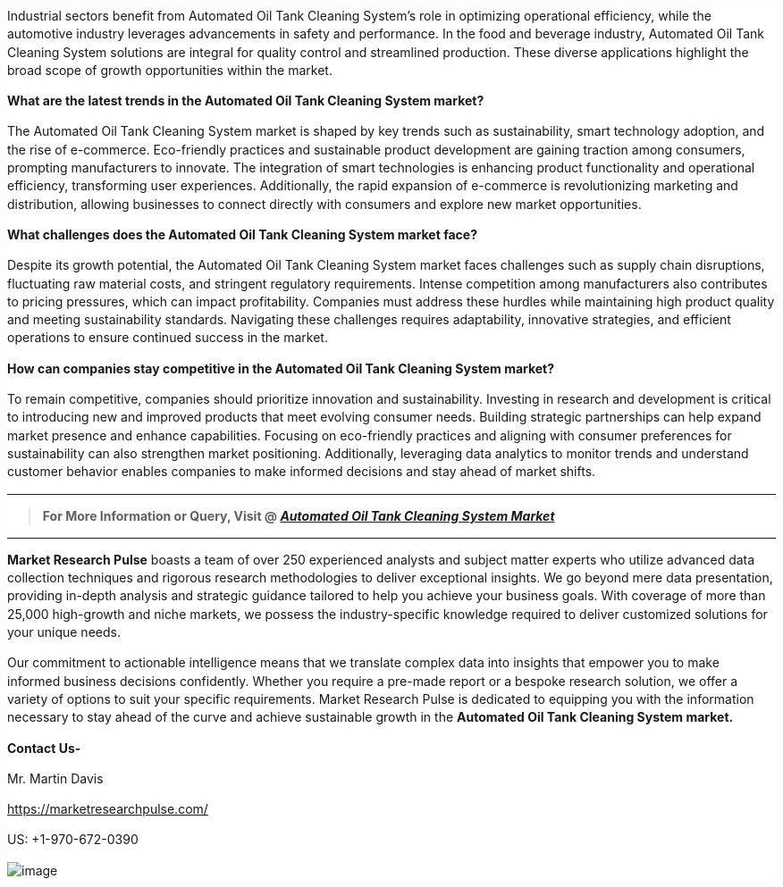 Industrial sectors benefit from Automated Oil Tank Cleaning System&rsquo;s role in optimizing operational efficiency, while the automotive industry leverages advancements in safety and performance. In the food and beverage industry, Automated Oil Tank Cleaning System solutions are integral for quality control and streamlined production. These diverse applications highlight the broad scope of growth opportunities within the market.</p><p><strong>What are the latest trends in the Automated Oil Tank Cleaning System market?</strong></p><p>The Automated Oil Tank Cleaning System market is shaped by key trends such as sustainability, smart technology adoption, and the rise of e-commerce. Eco-friendly practices and sustainable product development are gaining traction among consumers, prompting manufacturers to innovate. The integration of smart technologies is enhancing product functionality and operational efficiency, transforming user experiences. Additionally, the rapid expansion of e-commerce is revolutionizing marketing and distribution, allowing businesses to connect directly with consumers and explore new market opportunities.</p><p><strong>What challenges does the Automated Oil Tank Cleaning System market face?</strong></p><p>Despite its growth potential, the Automated Oil Tank Cleaning System market faces challenges such as supply chain disruptions, fluctuating raw material costs, and stringent regulatory requirements. Intense competition among manufacturers also contributes to pricing pressures, which can impact profitability. Companies must address these hurdles while maintaining high product quality and meeting sustainability standards. Navigating these challenges requires adaptability, innovative strategies, and efficient operations to ensure continued success in the market.</p><p><strong>How can companies stay competitive in the Automated Oil Tank Cleaning System market?</strong></p><p>To remain competitive, companies should prioritize innovation and sustainability. Investing in research and development is critical to introducing new and improved products that meet evolving consumer needs. Building strategic partnerships can help expand market presence and enhance capabilities. Focusing on eco-friendly practices and aligning with consumer preferences for sustainability can also strengthen market positioning. Additionally, leveraging data analytics to monitor trends and understand customer behavior enables companies to make informed decisions and stay ahead of market shifts.</p><hr /><blockquote><p><strong>For More Information or Query, Visit @&nbsp;<em><a href="https://marketresearchpulse.com/report/75207/automated-oil-tank-cleaning-system-market?utm_source=Linkedin&utm_medium=019">Automated Oil Tank Cleaning System Market</a></em></strong></p></blockquote><hr /><p><strong>Market Research Pulse</strong> boasts a team of over 250 experienced analysts and subject matter experts who utilize advanced data collection techniques and rigorous research methodologies to deliver exceptional insights. We go beyond mere data presentation, providing in-depth analysis and strategic guidance tailored to help you achieve your business goals. With coverage of more than 25,000 high-growth and niche markets, we possess the industry-specific knowledge required to deliver customized solutions for your unique needs.</p><p>Our commitment to actionable intelligence means that we translate complex data into insights that empower you to make informed business decisions confidently. Whether you require a pre-made report or a bespoke research solution, we offer a variety of options to suit your specific requirements. Market Research Pulse is dedicated to equipping you with the information necessary to stay ahead of the curve and achieve sustainable growth in the <strong>Automated Oil Tank Cleaning System market.</strong></p><p><strong>Contact Us-</strong></p><p>Mr. Martin Davis</p><p>https://marketresearchpulse.com/</p><p>US: +1-970-672-0390</p>
![image](https://github.com/user-attachments/assets/019e023d-9468-4efe-b2de-879a2b92a9be)
